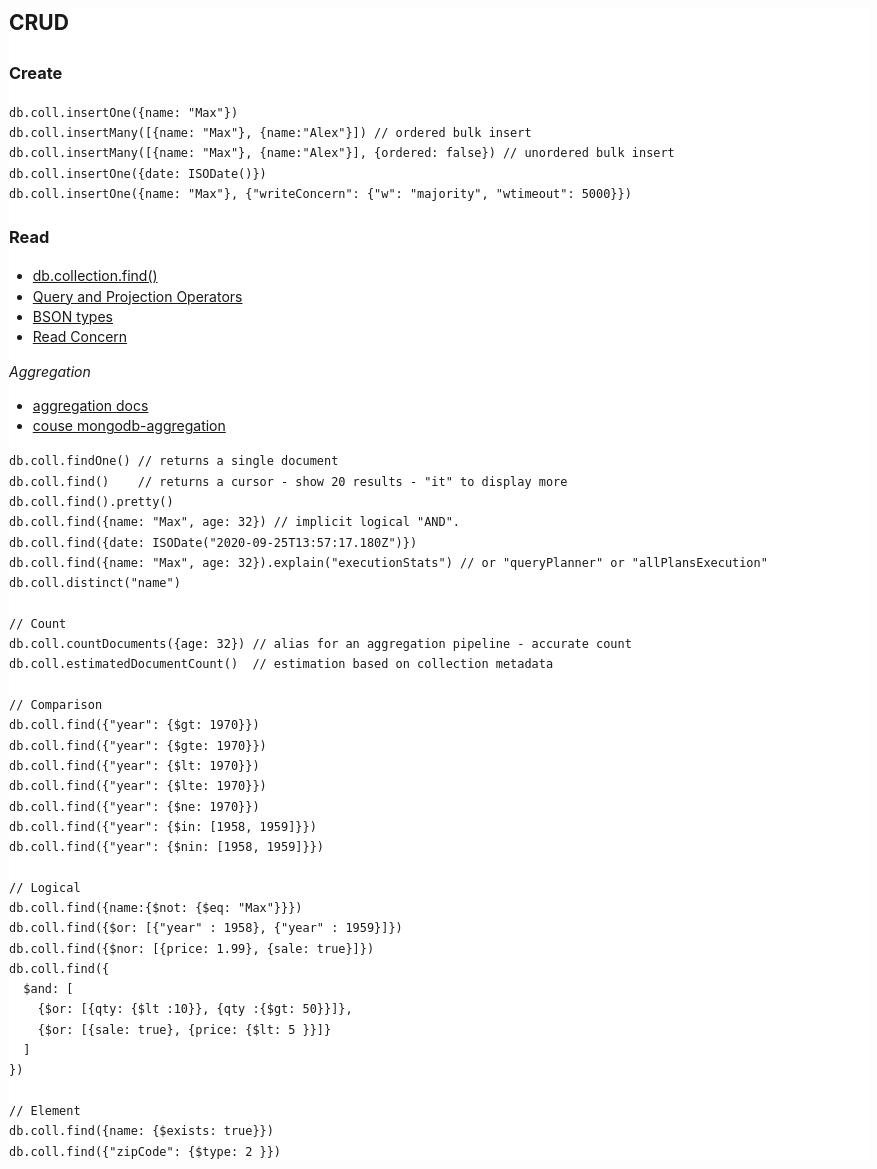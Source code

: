 ## CRUD

### Create

```mongo
db.coll.insertOne({name: "Max"})
db.coll.insertMany([{name: "Max"}, {name:"Alex"}]) // ordered bulk insert
db.coll.insertMany([{name: "Max"}, {name:"Alex"}], {ordered: false}) // unordered bulk insert
db.coll.insertOne({date: ISODate()})
db.coll.insertOne({name: "Max"}, {"writeConcern": {"w": "majority", "wtimeout": 5000}})
```

### Read

- [db.collection.find()](https://docs.mongodb.com/manual/reference/method/db.collection.find/?_ga=2.56813922.938141539.1719919180-1607440165.1708700389)
- [Query and Projection Operators](https://docs.mongodb.com/manual/reference/operator/query/?_ga=2.56813922.938141539.1719919180-1607440165.1708700389)
- [BSON types](https://docs.mongodb.com/manual/reference/operator/query/type/?_ga=2.56813922.938141539.1719919180-1607440165.1708700389#available-types)
- [Read Concern](https://docs.mongodb.com/manual/reference/read-concern/?_ga=2.56813922.938141539.1719919180-1607440165.1708700389)

_Aggregation_

- [aggregation docs](https://www.mongodb.com/docs/manual/aggregation/)
- [couse mongodb-aggregation](https://learn.mongodb.com/courses/mongodb-aggregation)

```mongo
db.coll.findOne() // returns a single document
db.coll.find()    // returns a cursor - show 20 results - "it" to display more
db.coll.find().pretty()
db.coll.find({name: "Max", age: 32}) // implicit logical "AND".
db.coll.find({date: ISODate("2020-09-25T13:57:17.180Z")})
db.coll.find({name: "Max", age: 32}).explain("executionStats") // or "queryPlanner" or "allPlansExecution"
db.coll.distinct("name")

// Count
db.coll.countDocuments({age: 32}) // alias for an aggregation pipeline - accurate count
db.coll.estimatedDocumentCount()  // estimation based on collection metadata

// Comparison
db.coll.find({"year": {$gt: 1970}})
db.coll.find({"year": {$gte: 1970}})
db.coll.find({"year": {$lt: 1970}})
db.coll.find({"year": {$lte: 1970}})
db.coll.find({"year": {$ne: 1970}})
db.coll.find({"year": {$in: [1958, 1959]}})
db.coll.find({"year": {$nin: [1958, 1959]}})

// Logical
db.coll.find({name:{$not: {$eq: "Max"}}})
db.coll.find({$or: [{"year" : 1958}, {"year" : 1959}]})
db.coll.find({$nor: [{price: 1.99}, {sale: true}]})
db.coll.find({
  $and: [
    {$or: [{qty: {$lt :10}}, {qty :{$gt: 50}}]},
    {$or: [{sale: true}, {price: {$lt: 5 }}]}
  ]
})

// Element
db.coll.find({name: {$exists: true}})
db.coll.find({"zipCode": {$type: 2 }})
```
